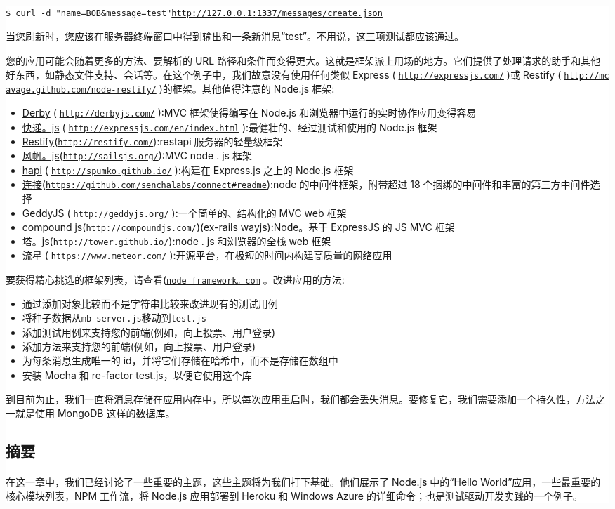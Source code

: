 `$ curl -d "name=BOB&message=test"`[`http://127.0.0.1:1337/messages/create.json`](http://127.0.0.1:1337/messages/create.json)

当您刷新时，您应该在服务器终端窗口中得到输出和一条新消息“test”。不用说，这三项测试都应该通过。

您的应用可能会随着更多的方法、要解析的 URL 路径和条件而变得更大。这就是框架派上用场的地方。它们提供了处理请求的助手和其他好东西，如静态文件支持、会话等。在这个例子中，我们故意没有使用任何类似 Express ( [`http://expressjs.com/`](http://expressjs.com/) )或 Restify ( [`http://mcavage.github.com/node-restify/`](http://mcavage.github.com/node-restify/) )的框架。其他值得注意的 Node.js 框架:

*   [Derby](http://derbyjs.com/) ( [`http://derbyjs.com/`](http://derbyjs.com/) ):MVC 框架使得编写在 Node.js 和浏览器中运行的实时协作应用变得容易
*   [快递。js](http://expressjs.com/) ( [`http://expressjs.com/en/index.html`](http://expressjs.com/en/index.html) ):最健壮的、经过测试和使用的 Node.js 框架
*   [Restify](http://mcavage.github.com/node-restify/)([`http://restify.com/`](http://restify.com/)):restapi 服务器的轻量级框架
*   [风帆。js](http://sailsjs.org/)([`http://sailsjs.org/`](http://sailsjs.org/)):MVC node . js 框架
*   [hapi](http://spumko.github.io/) ( [`http://spumko.github.io/`](http://spumko.github.io/) ):构建在 Express.js 之上的 Node.js 框架
*   [连接](http://www.senchalabs.org/connect/)([`https://github.com/senchalabs/connect#readme`](https://github.com/senchalabs/connect#readme)):node 的中间件框架，附带超过 18 个捆绑的中间件和丰富的第三方中间件选择
*   [GeddyJS](http://geddyjs.org/) ( [`http://geddyjs.org/`](http://geddyjs.org/) ):一个简单的、结构化的 MVC web 框架
*   [compound js](http://compoundjs.com/)([`http://compoundjs.com/`](http://compoundjs.com/))(ex-rails wayjs):Node。基于 ExpressJS 的 JS MVC 框架
*   [塔。js](http://towerjs.org/)([`http://tower.github.io/`](http://tower.github.io/)):node . js 和浏览器的全栈 web 框架
*   [流星](http://meteor.com/) ( [`https://www.meteor.com/`](https://www.meteor.com/) ):开源平台，在极短的时间内构建高质量的网络应用

要获得精心挑选的框架列表，请查看([`node framework。com`](http://nodeframeworks.com) 。改进应用的方法:

*   通过添加对象比较而不是字符串比较来改进现有的测试用例
*   将种子数据从`mb-server.js`移动到`test.js`
*   添加测试用例来支持您的前端(例如，向上投票、用户登录)
*   添加方法来支持您的前端(例如，向上投票、用户登录)
*   为每条消息生成唯一的 id，并将它们存储在哈希中，而不是存储在数组中
*   安装 Mocha 和 re-factor test.js，以便它使用这个库

到目前为止，我们一直将消息存储在应用内存中，所以每次应用重启时，我们都会丢失消息。要修复它，我们需要添加一个持久性，方法之一就是使用 MongoDB 这样的数据库。

## 摘要

在这一章中，我们已经讨论了一些重要的主题，这些主题将为我们打下基础。他们展示了 Node.js 中的“Hello World”应用，一些最重要的核心模块列表，NPM 工作流，将 Node.js 应用部署到 Heroku 和 Windows Azure 的详细命令；也是测试驱动开发实践的一个例子。